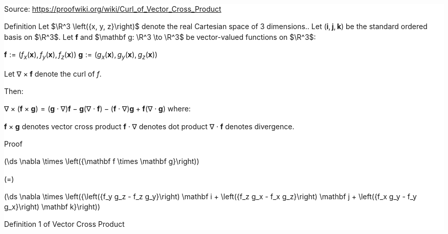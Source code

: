 # 

Source: https://proofwiki.org/wiki/Curl_of_Vector_Cross_Product

Definition
Let $\R^3 \left({x, y, z}\right)$ denote the real Cartesian space of $3$ dimensions..
Let $\left({\mathbf i, \mathbf j, \mathbf k}\right)$ be the standard ordered basis on $\R^3$.
Let $\mathbf f$ and $\mathbf g: \R^3 \to \R^3$ be vector-valued functions on $\R^3$:

$\mathbf f := \left({f_x \left({\mathbf x}\right), f_y \left({\mathbf x}\right), f_z \left({\mathbf x}\right)}\right)$
$\mathbf g := \left({g_x \left({\mathbf x}\right), g_y \left({\mathbf x}\right), g_z \left({\mathbf x}\right)}\right)$

Let $\nabla \times \mathbf f$ denote the curl of $f$.

Then:

$\nabla \times \left({\mathbf f \times \mathbf g}\right) = \left({\mathbf g \cdot \nabla}\right) \mathbf f - \mathbf g \left({\nabla \cdot \mathbf f}\right) - \left({\mathbf f \cdot \nabla}\right) \mathbf g + \mathbf f \left({\nabla \cdot \mathbf g}\right)$
where:

$\mathbf f \times \mathbf g$ denotes vector cross product
$\mathbf f \cdot \nabla$ denotes dot product
$\nabla \cdot \mathbf f$ denotes divergence.


Proof













\(\ds \nabla \times \left({\mathbf f \times \mathbf g}\right)\)

\(=\)







\(\ds \nabla \times \left({\left({f_y g_z - f_z g_y}\right) \mathbf i + \left({f_z g_x - f_x g_z}\right) \mathbf j + \left({f_x g_y - f_y g_x}\right) \mathbf k}\right)\)





Definition 1 of Vector Cross Product












